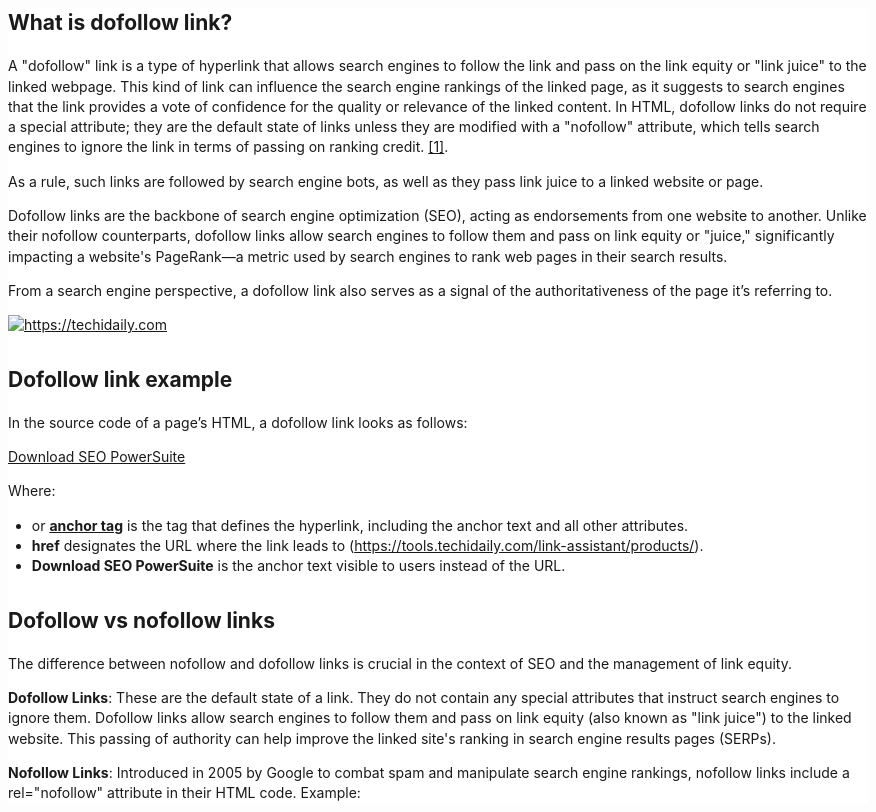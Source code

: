 ## What is dofollow link?

A "dofollow" link is a type of hyperlink that allows search engines to follow the link and pass on the link equity or "link juice" to the linked webpage. This kind of link can influence the search engine rankings of the linked page, as it suggests to search engines that the link provides a vote of confidence for the quality or relevance of the linked content. In HTML, dofollow links do not require a special attribute; they are the default state of links unless they are modified with a "nofollow" attribute, which tells search engines to ignore the link in terms of passing on ranking credit. [\[1\]](https://tools.techidaily.com/link-assistant/products/).

As a rule, such links are followed by search engine bots, as well as they pass link juice to a linked website or page.

Dofollow links are the backbone of search engine optimization (SEO), acting as endorsements from one website to another. Unlike their nofollow counterparts, dofollow links allow search engines to follow them and pass on link equity or "juice," significantly impacting a website's PageRank—a metric used by search engines to rank web pages in their search results.

From a search engine perspective, a dofollow link also serves as a signal of the authoritativeness of the page it’s referring to.


<a href="https://aligracehair.sjv.io/c/5597632/2006914/19272" target="_top" id="2006914">
  <img src="//a.impactradius-go.com/display-ad/19272-2006914" border="0" alt="https://techidaily.com" width="300" height="90"/>
</a>
<img height="0" width="0" src="https://aligracehair.sjv.io/i/5597632/2006914/19272" style="position:absolute;visibility:hidden;" border="0" />


## Dofollow link example

In the source code of a page’s HTML, a dofollow link looks as follows:

<a href="<https://www.link-assistant.com/>">Download SEO PowerSuite</a>

Where:

* **<a>** or [**anchor tag**](https://tools.techidaily.com/link-assistant/products/) is the tag that defines the hyperlink, including the anchor text and all other attributes.
* **href** designates the URL where the link leads to (https://tools.techidaily.com/link-assistant/products/).
* **Download SEO PowerSuite** is the anchor text visible to users instead of the URL.

## Dofollow vs nofollow links

The difference between nofollow and dofollow links is crucial in the context of SEO and the management of link equity.

**Dofollow Links**: These are the default state of a link. They do not contain any special attributes that instruct search engines to ignore them. Dofollow links allow search engines to follow them and pass on link equity (also known as "link juice") to the linked website. This passing of authority can help improve the linked site's ranking in search engine results pages (SERPs).

**Nofollow Links**: Introduced in 2005 by Google to combat spam and manipulate search engine rankings, nofollow links include a rel="nofollow" attribute in their HTML code. Example:
